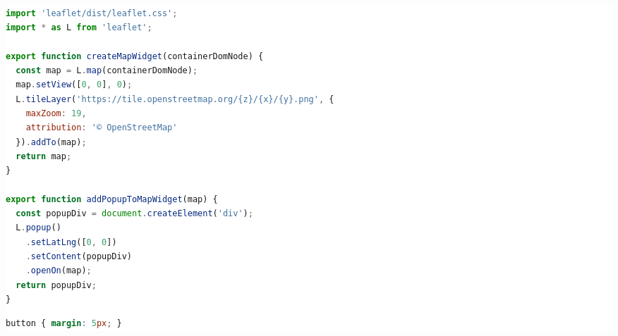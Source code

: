 ```js map-widget.js
import 'leaflet/dist/leaflet.css';
import * as L from 'leaflet';

export function createMapWidget(containerDomNode) {
  const map = L.map(containerDomNode);
  map.setView([0, 0], 0);
  L.tileLayer('https://tile.openstreetmap.org/{z}/{x}/{y}.png', {
    maxZoom: 19,
    attribution: '© OpenStreetMap'
  }).addTo(map);
  return map;
}

export function addPopupToMapWidget(map) {
  const popupDiv = document.createElement('div');
  L.popup()
    .setLatLng([0, 0])
    .setContent(popupDiv)
    .openOn(map);
  return popupDiv;
}
```

```css
button { margin: 5px; }
```

</Sandpack>
